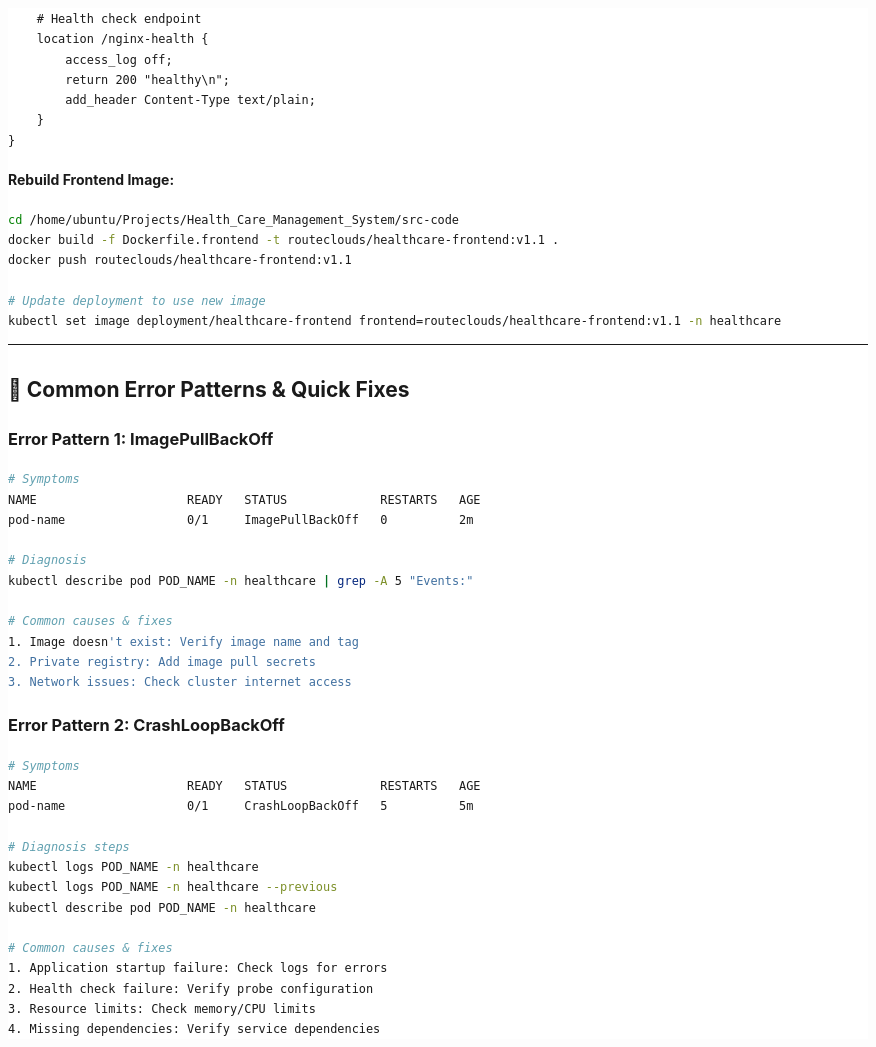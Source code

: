 ```nginx
    # Health check endpoint
    location /nginx-health {
        access_log off;
        return 200 "healthy\n";
        add_header Content-Type text/plain;
    }
}
```

#### **Rebuild Frontend Image:**
```bash
cd /home/ubuntu/Projects/Health_Care_Management_System/src-code
docker build -f Dockerfile.frontend -t routeclouds/healthcare-frontend:v1.1 .
docker push routeclouds/healthcare-frontend:v1.1

# Update deployment to use new image
kubectl set image deployment/healthcare-frontend frontend=routeclouds/healthcare-frontend:v1.1 -n healthcare
```

---

## 🚨 **Common Error Patterns & Quick Fixes**

### **Error Pattern 1: ImagePullBackOff**
```bash
# Symptoms
NAME                     READY   STATUS             RESTARTS   AGE
pod-name                 0/1     ImagePullBackOff   0          2m

# Diagnosis
kubectl describe pod POD_NAME -n healthcare | grep -A 5 "Events:"

# Common causes & fixes
1. Image doesn't exist: Verify image name and tag
2. Private registry: Add image pull secrets
3. Network issues: Check cluster internet access
```

### **Error Pattern 2: CrashLoopBackOff**
```bash
# Symptoms
NAME                     READY   STATUS             RESTARTS   AGE
pod-name                 0/1     CrashLoopBackOff   5          5m

# Diagnosis steps
kubectl logs POD_NAME -n healthcare
kubectl logs POD_NAME -n healthcare --previous
kubectl describe pod POD_NAME -n healthcare

# Common causes & fixes
1. Application startup failure: Check logs for errors
2. Health check failure: Verify probe configuration
3. Resource limits: Check memory/CPU limits
4. Missing dependencies: Verify service dependencies
```
